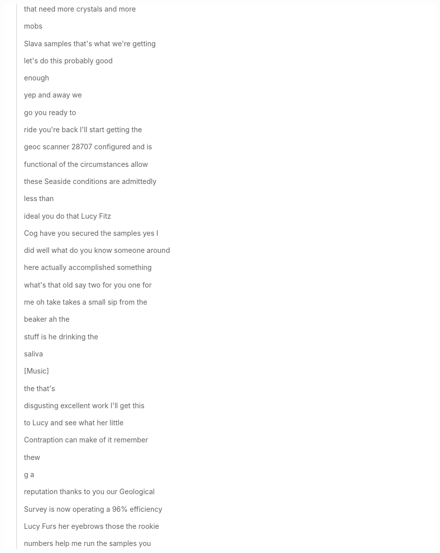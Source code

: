 > that need more crystals and more
>
> mobs
>
> Slava samples that&#39;s what we&#39;re getting
>
> let&#39;s do this probably good
>
> enough
>
> yep and away we
>
> go you ready to
>
> ride you&#39;re back I&#39;ll start getting the
>
> geoc scanner 28707 configured and is
>
> functional of the circumstances allow
>
> these Seaside conditions are admittedly
>
> less than
>
> ideal you do that Lucy Fitz
>
> Cog have you secured the samples yes I
>
> did well what do you know someone around
>
> here actually accomplished something
>
> what&#39;s that old say two for you one for
>
> me oh take takes a small sip from the
>
> beaker ah the
>
> stuff is he drinking the
>
> saliva
>
> [Music]
>
> the that&#39;s
>
> disgusting excellent work I&#39;ll get this
>
> to Lucy and see what her little
>
> Contraption can make of it remember
>
> thew
>
> g a
>
> reputation thanks to you our Geological
>
> Survey is now operating a 96% efficiency
>
> Lucy Furs her eyebrows those the rookie
>
> numbers help me run the samples you
>